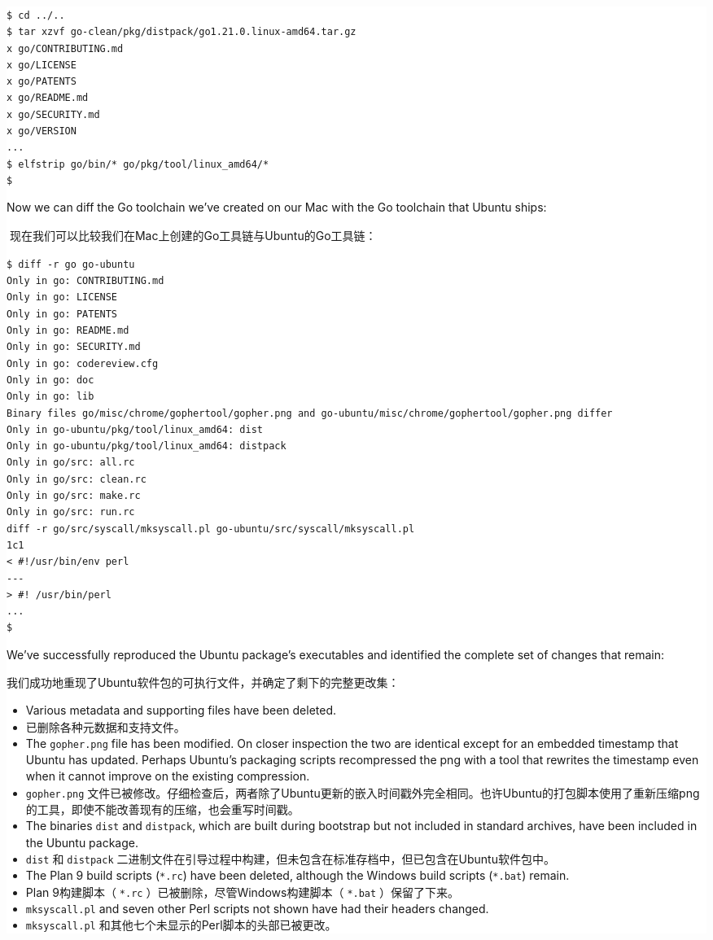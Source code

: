 ```
$ cd ../..
$ tar xzvf go-clean/pkg/distpack/go1.21.0.linux-amd64.tar.gz
x go/CONTRIBUTING.md
x go/LICENSE
x go/PATENTS
x go/README.md
x go/SECURITY.md
x go/VERSION
...
$ elfstrip go/bin/* go/pkg/tool/linux_amd64/*
$
```

Now we can diff the Go toolchain we’ve created on our Mac with the Go toolchain that Ubuntu ships:

​	现在我们可以比较我们在Mac上创建的Go工具链与Ubuntu的Go工具链：

```
$ diff -r go go-ubuntu
Only in go: CONTRIBUTING.md
Only in go: LICENSE
Only in go: PATENTS
Only in go: README.md
Only in go: SECURITY.md
Only in go: codereview.cfg
Only in go: doc
Only in go: lib
Binary files go/misc/chrome/gophertool/gopher.png and go-ubuntu/misc/chrome/gophertool/gopher.png differ
Only in go-ubuntu/pkg/tool/linux_amd64: dist
Only in go-ubuntu/pkg/tool/linux_amd64: distpack
Only in go/src: all.rc
Only in go/src: clean.rc
Only in go/src: make.rc
Only in go/src: run.rc
diff -r go/src/syscall/mksyscall.pl go-ubuntu/src/syscall/mksyscall.pl
1c1
< #!/usr/bin/env perl
---
> #! /usr/bin/perl
...
$
```

We’ve successfully reproduced the Ubuntu package’s executables and identified the complete set of changes that remain:

​	我们成功地重现了Ubuntu软件包的可执行文件，并确定了剩下的完整更改集：

- Various metadata and supporting files have been deleted.
- 已删除各种元数据和支持文件。
- The `gopher.png` file has been modified. On closer inspection the two are identical except for an embedded timestamp that Ubuntu has updated. Perhaps Ubuntu’s packaging scripts recompressed the png with a tool that rewrites the timestamp even when it cannot improve on the existing compression.
- `gopher.png` 文件已被修改。仔细检查后，两者除了Ubuntu更新的嵌入时间戳外完全相同。也许Ubuntu的打包脚本使用了重新压缩png的工具，即使不能改善现有的压缩，也会重写时间戳。
- The binaries `dist` and `distpack`, which are built during bootstrap but not included in standard archives, have been included in the Ubuntu package.
- `dist` 和 `distpack` 二进制文件在引导过程中构建，但未包含在标准存档中，但已包含在Ubuntu软件包中。
- The Plan 9 build scripts (`*.rc`) have been deleted, although the Windows build scripts (`*.bat`) remain.
- Plan 9构建脚本（ `*.rc` ）已被删除，尽管Windows构建脚本（ `*.bat` ）保留了下来。
- `mksyscall.pl` and seven other Perl scripts not shown have had their headers changed.
- `mksyscall.pl` 和其他七个未显示的Perl脚本的头部已被更改。
